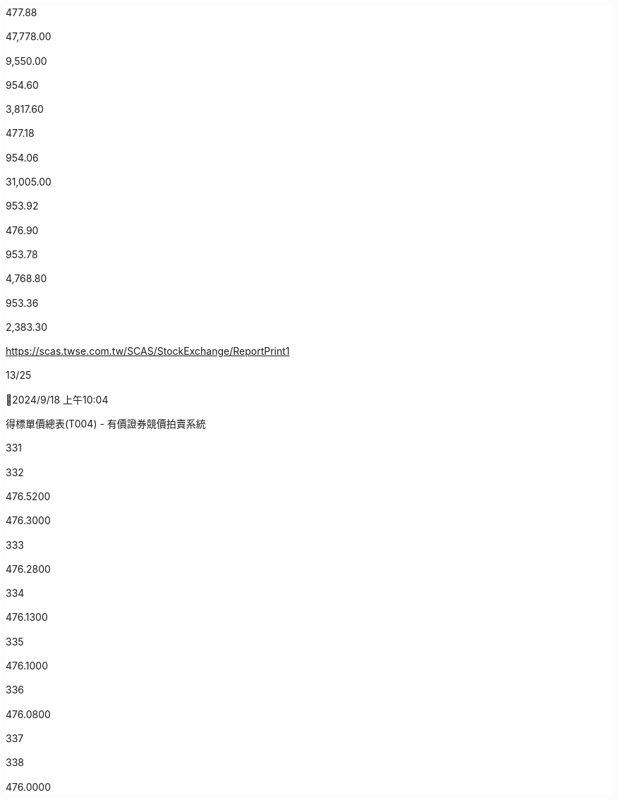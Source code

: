 477.88

47,778.00

9,550.00

954.60

3,817.60

477.18

954.06

31,005.00

953.92

476.90

953.78

4,768.80

953.36

2,383.30

https://scas.twse.com.tw/SCAS/StockExchange/ReportPrint1

13/25

2024/9/18 上午10:04

得標單價總表(T004) - 有價證券競價拍賣系統

331

332

476.5200

476.3000

333

476.2800

334

476.1300

335

476.1000

336

476.0800

337

338

476.0000
